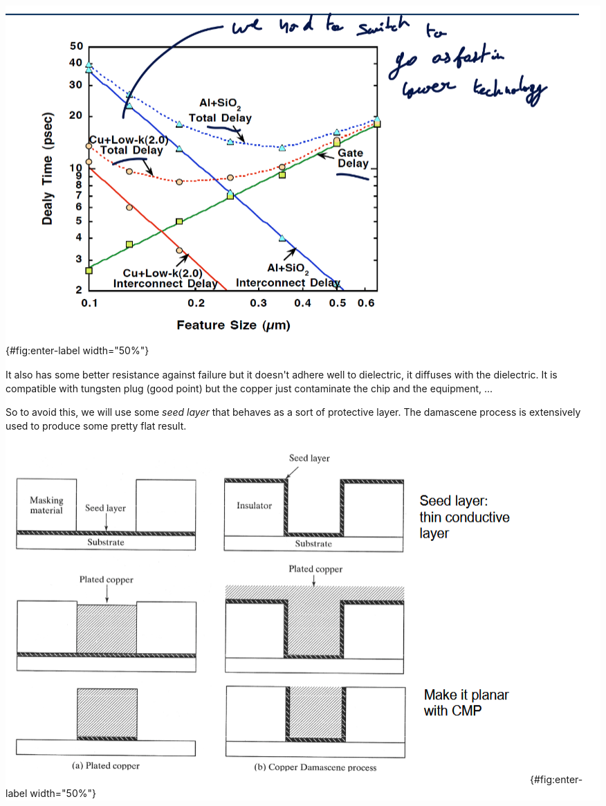 ![Copper interconnect](copper_ic.png){#fig:enter-label width="50%"}

It also has some better resistance against failure but it doesn't adhere
well to dielectric, it diffuses with the dielectric. It is compatible
with tungsten plug (good point) but the copper just contaminate the chip
and the equipment, \...

So to avoid this, we will use some *seed layer* that behaves as a sort
of protective layer. The damascene process is extensively used to
produce some pretty flat result.

![Copper, electroplating](electroplating.png){#fig:enter-label
width="50%"}
